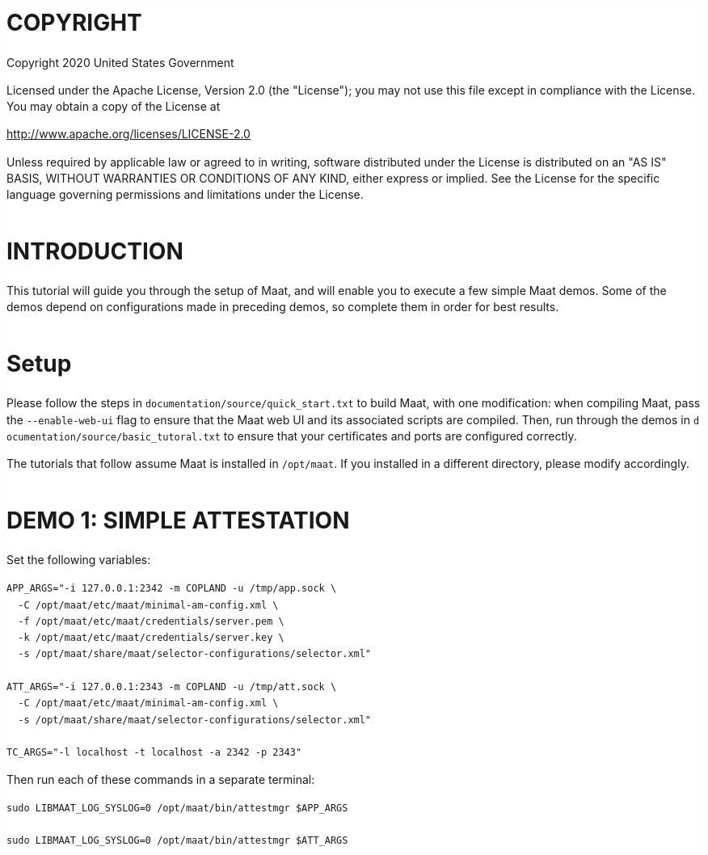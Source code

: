 COPYRIGHT
=========

Copyright 2020 United States Government

Licensed under the Apache License, Version 2.0 (the "License");
you may not use this file except in compliance with the License.
You may obtain a copy of the License at

   http://www.apache.org/licenses/LICENSE-2.0

Unless required by applicable law or agreed to in writing, software
distributed under the License is distributed on an "AS IS" BASIS,
WITHOUT WARRANTIES OR CONDITIONS OF ANY KIND, either express or implied.
See the License for the specific language governing permissions and
limitations under the License.

INTRODUCTION
============

This tutorial will guide you through the setup of Maat, and will enable you to
execute a few simple Maat demos. Some of the demos depend on configurations made
in preceding demos, so complete them in order for best results.


Setup
========

Please follow the steps in `documentation/source/quick_start.txt` to build Maat,
with one modification: when compiling Maat, pass the `--enable-web-ui` flag to 
ensure that the Maat web UI and its associated scripts are compiled. Then, run
through the demos in `documentation/source/basic_tutoral.txt` to ensure that 
your certificates and ports are configured correctly. 

The tutorials that follow assume Maat is installed in `/opt/maat`. If you 
installed in a different directory, please modify accordingly.

DEMO 1: SIMPLE ATTESTATION
==========================

Set the following variables:

    APP_ARGS="-i 127.0.0.1:2342 -m COPLAND -u /tmp/app.sock \
      -C /opt/maat/etc/maat/minimal-am-config.xml \
      -f /opt/maat/etc/maat/credentials/server.pem \
      -k /opt/maat/etc/maat/credentials/server.key \
      -s /opt/maat/share/maat/selector-configurations/selector.xml"

    ATT_ARGS="-i 127.0.0.1:2343 -m COPLAND -u /tmp/att.sock \
      -C /opt/maat/etc/maat/minimal-am-config.xml \
      -s /opt/maat/share/maat/selector-configurations/selector.xml"

    TC_ARGS="-l localhost -t localhost -a 2342 -p 2343"

Then run each of these commands in a separate terminal:

    sudo LIBMAAT_LOG_SYSLOG=0 /opt/maat/bin/attestmgr $APP_ARGS

    sudo LIBMAAT_LOG_SYSLOG=0 /opt/maat/bin/attestmgr $ATT_ARGS
